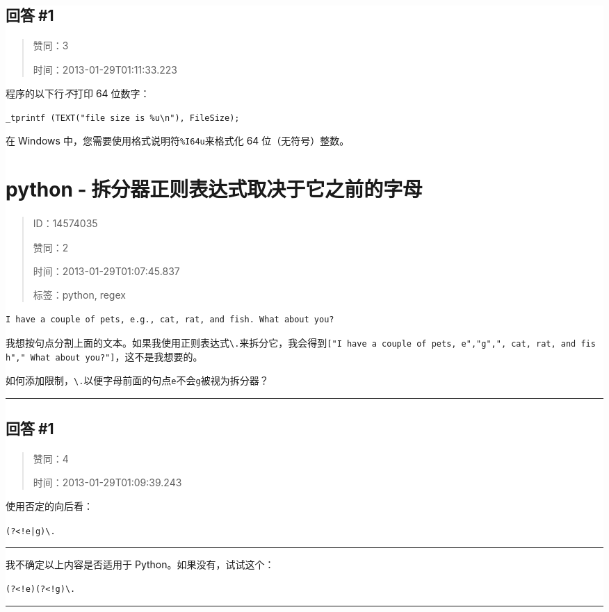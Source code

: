 ## 回答 #1

> 赞同：3
> 
> 时间：2013-01-29T01:11:33.223

程序的以下行*不*打印 64 位数字：

```
_tprintf (TEXT("file size is %u\n"), FileSize); 
```

在 Windows 中，您需要使用格式说明符`%I64u`来格式化 64 位（无符号）整数。

# python - 拆分器正则表达式取决于它之前的字母

> ID：14574035
> 
> 赞同：2
> 
> 时间：2013-01-29T01:07:45.837
> 
> 标签：python, regex

```
I have a couple of pets, e.g., cat, rat, and fish. What about you? 
```

我想按句点分割上面的文本。如果我使用正则表达式`\.`来拆分它，我会得到`["I have a couple of pets, e","g",", cat, rat, and fish"," What about you?"]`，这不是我想要的。

如何添加限制，`\.`以便字母前面的句点`e`不会`g`被视为拆分器？

* * *

## 回答 #1

> 赞同：4
> 
> 时间：2013-01-29T01:09:39.243

使用否定的向后看：

```
(?<!e|g)\. 
```

* * *

我不确定以上内容是否适用于 Python。如果没有，试试这个：

```
(?<!e)(?<!g)\. 
```

* * *
